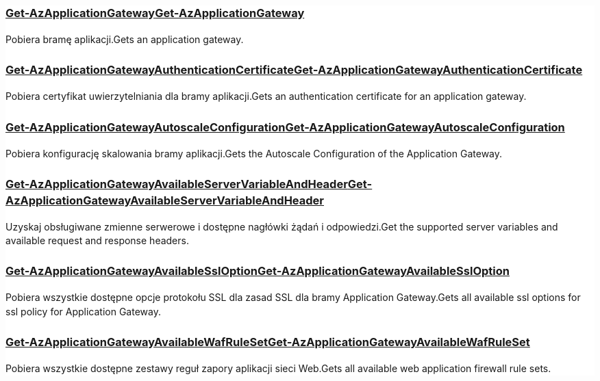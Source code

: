 ### [<span data-ttu-id="48cb4-194">Get-AzApplicationGateway</span><span class="sxs-lookup"><span data-stu-id="48cb4-194">Get-AzApplicationGateway</span></span>](Get-AzApplicationGateway.md)
<span data-ttu-id="48cb4-195">Pobiera bramę aplikacji.</span><span class="sxs-lookup"><span data-stu-id="48cb4-195">Gets an application gateway.</span></span>

### [<span data-ttu-id="48cb4-196">Get-AzApplicationGatewayAuthenticationCertificate</span><span class="sxs-lookup"><span data-stu-id="48cb4-196">Get-AzApplicationGatewayAuthenticationCertificate</span></span>](Get-AzApplicationGatewayAuthenticationCertificate.md)
<span data-ttu-id="48cb4-197">Pobiera certyfikat uwierzytelniania dla bramy aplikacji.</span><span class="sxs-lookup"><span data-stu-id="48cb4-197">Gets an authentication certificate for an application gateway.</span></span>

### [<span data-ttu-id="48cb4-198">Get-AzApplicationGatewayAutoscaleConfiguration</span><span class="sxs-lookup"><span data-stu-id="48cb4-198">Get-AzApplicationGatewayAutoscaleConfiguration</span></span>](Get-AzApplicationGatewayAutoscaleConfiguration.md)
<span data-ttu-id="48cb4-199">Pobiera konfigurację skalowania bramy aplikacji.</span><span class="sxs-lookup"><span data-stu-id="48cb4-199">Gets the Autoscale Configuration of the Application Gateway.</span></span>

### [<span data-ttu-id="48cb4-200">Get-AzApplicationGatewayAvailableServerVariableAndHeader</span><span class="sxs-lookup"><span data-stu-id="48cb4-200">Get-AzApplicationGatewayAvailableServerVariableAndHeader</span></span>](Get-AzApplicationGatewayAvailableServerVariableAndHeader.md)
<span data-ttu-id="48cb4-201">Uzyskaj obsługiwane zmienne serwerowe i dostępne nagłówki żądań i odpowiedzi.</span><span class="sxs-lookup"><span data-stu-id="48cb4-201">Get the supported server variables and available request and response headers.</span></span>

### [<span data-ttu-id="48cb4-202">Get-AzApplicationGatewayAvailableSslOption</span><span class="sxs-lookup"><span data-stu-id="48cb4-202">Get-AzApplicationGatewayAvailableSslOption</span></span>](Get-AzApplicationGatewayAvailableSslOption.md)
<span data-ttu-id="48cb4-203">Pobiera wszystkie dostępne opcje protokołu SSL dla zasad SSL dla bramy Application Gateway.</span><span class="sxs-lookup"><span data-stu-id="48cb4-203">Gets all available ssl options for ssl policy for Application Gateway.</span></span>

### [<span data-ttu-id="48cb4-204">Get-AzApplicationGatewayAvailableWafRuleSet</span><span class="sxs-lookup"><span data-stu-id="48cb4-204">Get-AzApplicationGatewayAvailableWafRuleSet</span></span>](Get-AzApplicationGatewayAvailableWafRuleSet.md)
<span data-ttu-id="48cb4-205">Pobiera wszystkie dostępne zestawy reguł zapory aplikacji sieci Web.</span><span class="sxs-lookup"><span data-stu-id="48cb4-205">Gets all available web application firewall rule sets.</span></span>

